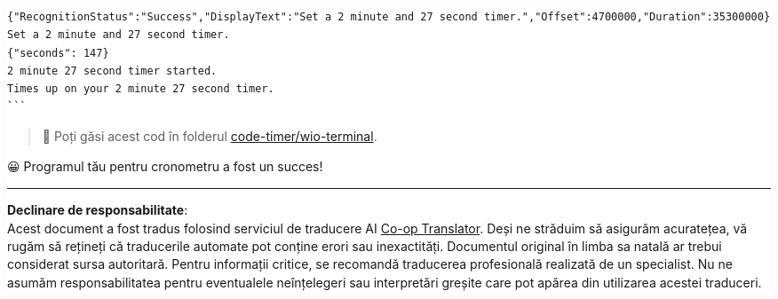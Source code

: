     {"RecognitionStatus":"Success","DisplayText":"Set a 2 minute and 27 second timer.","Offset":4700000,"Duration":35300000}
    Set a 2 minute and 27 second timer.
    {"seconds": 147}
    2 minute 27 second timer started.
    Times up on your 2 minute 27 second timer.
    ```

> 💁 Poți găsi acest cod în folderul [code-timer/wio-terminal](../../../../../6-consumer/lessons/3-spoken-feedback/code-timer/wio-terminal).

😀 Programul tău pentru cronometru a fost un succes!

---

**Declinare de responsabilitate**:  
Acest document a fost tradus folosind serviciul de traducere AI [Co-op Translator](https://github.com/Azure/co-op-translator). Deși ne străduim să asigurăm acuratețea, vă rugăm să rețineți că traducerile automate pot conține erori sau inexactități. Documentul original în limba sa natală ar trebui considerat sursa autoritară. Pentru informații critice, se recomandă traducerea profesională realizată de un specialist. Nu ne asumăm responsabilitatea pentru eventualele neînțelegeri sau interpretări greșite care pot apărea din utilizarea acestei traduceri.